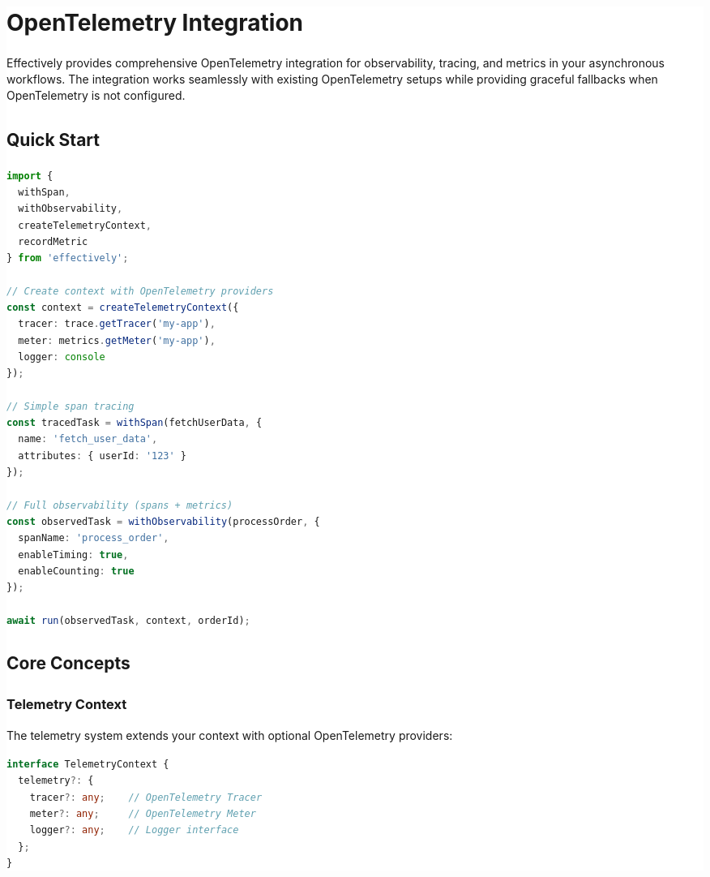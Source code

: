 # OpenTelemetry Integration

Effectively provides comprehensive OpenTelemetry integration for observability, tracing, and metrics in your asynchronous workflows. The integration works seamlessly with existing OpenTelemetry setups while providing graceful fallbacks when OpenTelemetry is not configured.

## Quick Start

```typescript
import { 
  withSpan, 
  withObservability, 
  createTelemetryContext,
  recordMetric 
} from 'effectively';

// Create context with OpenTelemetry providers
const context = createTelemetryContext({
  tracer: trace.getTracer('my-app'),
  meter: metrics.getMeter('my-app'),
  logger: console
});

// Simple span tracing
const tracedTask = withSpan(fetchUserData, {
  name: 'fetch_user_data',
  attributes: { userId: '123' }
});

// Full observability (spans + metrics)
const observedTask = withObservability(processOrder, {
  spanName: 'process_order',
  enableTiming: true,
  enableCounting: true
});

await run(observedTask, context, orderId);
```

## Core Concepts

### Telemetry Context

The telemetry system extends your context with optional OpenTelemetry providers:

```typescript
interface TelemetryContext {
  telemetry?: {
    tracer?: any;    // OpenTelemetry Tracer
    meter?: any;     // OpenTelemetry Meter  
    logger?: any;    // Logger interface
  };
}
```

